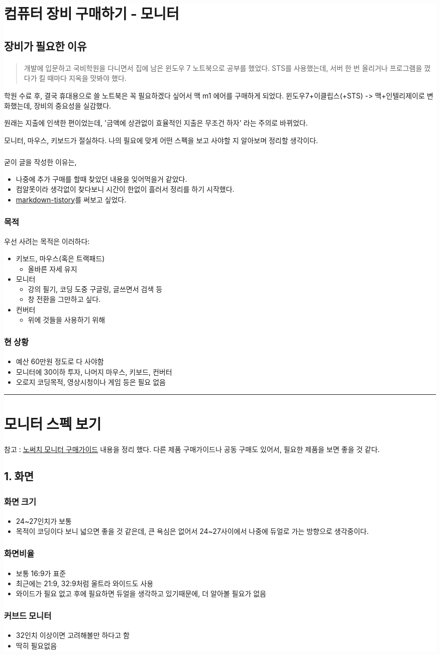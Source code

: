 # 컴퓨터 장비 구매하기 - 모니터
## 장비가 필요한 이유
>개발에 입문하고 국비학원을 다니면서 집에 남은 윈도우 7 노트북으로 공부를 했었다. STS를 사용했는데, 서버 한 번 올리거나 프로그램을 껐다가 킬 때마다 지옥을 맛봐야 했다.  
  
학원 수료 후, 결국 휴대용으로 쓸 노트북은 꼭 필요하겠다 싶어서 맥 m1 에어를 구매하게 되었다. 윈도우7+이클립스(+STS) -> 맥+인텔리제이로 변화했는데, 장비의 중요성을 실감했다. 

원래는 지출에 인색한 편이었는데, '금액에 상관없이 효율적인 지출은 무조건 하자' 라는 주의로 바뀌었다.

모니터, 마우스, 키보드가 절실하다. 나의 필요에 맞게 어떤 스펙을 보고 사야할 지 알아보며 정리할 생각이다.

###  
굳이 글을 작성한 이유는,
- 나중에 추가 구매를 할때 찾았던 내용을 잊어먹을거 같았다.
- 컴알못이라 생각없이 찾다보니 시간이 한없이 흘러서 정리를 하기 시작했다.
- [markdown-tistory](https://www.npmjs.com/package/markdown-tistory)를 써보고 싶었다.

### 목적
우선 사려는 목적은 이러하다:
- 키보드, 마우스(혹은 트랙패드)
    - 올바른 자세 유지 
- 모니터
    - 강의 필기, 코딩 도중 구글링, 글쓰면서 검색 등
    - 창 전환을 그만하고 싶다.  
- 컨버터
    - 위에 것들을 사용하기 위해

### 현 상황
- 예산 60만원 정도로 다 사야함
- 모니터에 30이하 투자, 나머지 마우스, 키보드, 컨버터
- 오로지 코딩목적, 영상시청이나 게임 등은 필요 없음
***

# 모니터 스펙 보기
참고 : [노써치 모니터 구매가이드](https://nosearch.com/contents/guide/digitalit/monitor) 내용을 정리 했다.
다른 제품 구매가이드나 공동 구매도 있어서, 필요한 제품을 보면 좋을 것 같다.
## 1. 화면
### 화면 크기
- 24~27인치가 보통
- 목적이 코딩이다 보니 넓으면 좋을 것 같은데, 큰 욕심은 없어서 24~27사이에서 나중에 듀얼로 가는 방향으로 생각중이다.
### 화면비율
- 보통 16:9가 표준
- 최근에는 21:9, 32:9처럼 울트라 와이드도 사용
- 와이드가 필요 없고 후에 필요하면 듀얼을 생각하고 있기때문에, 더 알아볼 필요가 없음
### 커브드 모니터
- 32인치 이상이면 고려해볼만 하다고 함
- 딱히 필요없음

